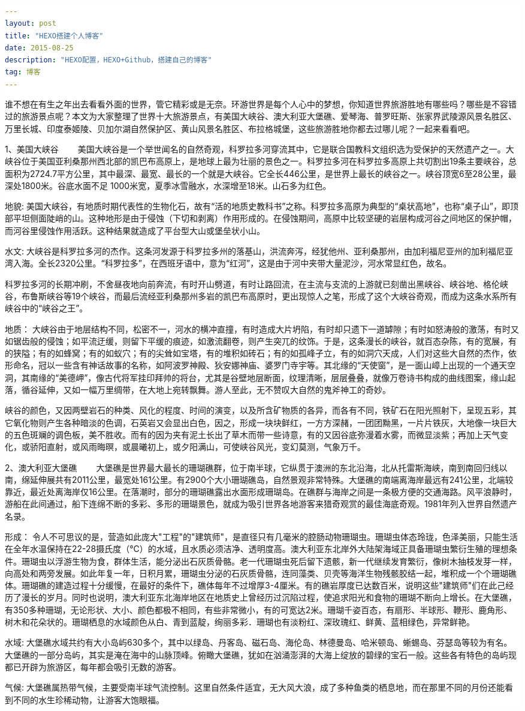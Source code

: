 ```yaml
---
layout: post
title: "HEXO搭建个人博客"
date: 2015-08-25 
description: "HEXO配置，HEXO+Github，搭建自己的博客"
tag: 博客 
---   
```

谁不想在有生之年出去看看外面的世界，管它精彩或是无奈。环游世界是每个人心中的梦想，你知道世界旅游胜地有哪些吗？哪些是不容错过的旅游景点呢？本文为大家整理了世界十大旅游景点，有美国大峡谷、澳大利亚大堡礁、爱琴海、普罗旺斯、张家界武陵源风景名胜区、万里长城、印度泰姬陵、贝加尔湖自然保护区、黄山风景名胜区、布拉格城堡，这些旅游胜地你都去过哪儿呢？一起来看看吧。

1、美国大峡谷
　　美国大峡谷是一个举世闻名的自然奇观，科罗拉多河穿流其中，它是联合国教科文组织选为受保护的天然遗产之一。大峡谷位于美国亚利桑那州西北部的凯巴布高原上，是地球上最为壮丽的景色之一。科罗拉多河在科罗拉多高原上共切割出19条主要峡谷，总面积为2724.7平方公里，其中最深、最宽、最长的一个就是大峡谷。它全长446公里，是世界上最长的峡谷之一。峡谷顶宽6至28公里，最深处1800米。谷底水面不足 1000米宽，夏季冰雪融水，水深增至18米。山石多为红色。

地貌:
美国大峡谷，有地质时期代表性的生物化石，故有“活的地质史教科书”之称。科罗拉多高原为典型的“桌状高地”，也称“桌子山”，即顶部平坦侧面陡峭的山。这种地形是由于侵蚀（下切和剥离）作用形成的。在侵蚀期间，高原中比较坚硬的岩层构成河谷之间地区的保护帽，而河谷里侵蚀作用活跃。这种结果就造成了平台型大山或堡垒状小山。

水文:
大峡谷是科罗拉多河的杰作。这条河发源于科罗拉多州的落基山，洪流奔泻，经犹他州、亚利桑那州，由加利福尼亚州的加利福尼亚湾入海。全长2320公里。“科罗拉多”，在西班牙语中，意为“红河”，这是由于河中夹带大量泥沙，河水常显红色，故名。

科罗拉多河的长期冲刷，不舍昼夜地向前奔流，有时开山劈道，有时让路回流，在主流与支流的上游就已刻凿出黑峡谷、峡谷地、格伦峡谷，布鲁斯峡谷等19个峡谷，而最后流经亚利桑那州多岩的凯巴布高原时，更出现惊人之笔，形成了这个大峡谷奇观，而成为这条水系所有峡谷中的“峡谷之王”。

地质：
大峡谷由于地层结构不同，松密不一，河水的横冲直撞，有时造成大片坍陷，有时却只遗下一道罅隙；有时如怒涛般的激荡，有时又如锯齿般的侵蚀；如平流迂缓，则留下平缓的痕迹，如激流翻卷，则产生突兀的纹饰。于是，这条漫长的峡谷，就百态杂陈，有的宽展，有的狭隘；有的如蜂窝；有的如蚁穴；有的尖耸如宝塔，有的堆积如砖石；有的如孤峰孑立，有的如洞穴天成，人们对这些大自然的杰作，依形命名，冠以一些含有神话故事的名称，如阿波罗神殿、狄安娜神庙、婆罗门寺宇等。其北缘的“天使窗”，是一面山嶂上出现的一个通天空洞，其南缘的“美德岬”，像古代将军挂印拜帅的将台，尤其是谷壁地层断面，纹理清晰，层层叠叠，就像万卷诗书构成的曲线图案，缘山起落，循谷延伸，又如一幅万里绸带，在大地上宛转飘舞。游人至此，无不赞叹大自然的鬼斧神工的奇妙。

峡谷的颜色，又因两壁岩石的种类、风化的程度、时间的演变，以及所含矿物质的各异，而各有不同，铁矿石在阳光照射下，呈现五彩，其它氧化物则产生各种暗淡的色调，石英岩又会显出白色，因之，形成一块块鲜红，一方方深赭，一团团黝黑，一片片铁灰，大地像一块巨大的五色斑斓的调色板，美不胜收。而有的因为夹有泥土长出了草木而带一些诗意，有的又因谷底弥漫着水雾，而微显淡紫；再加上天气变化，或骄阳直射，或风雨晦暝，或晨曦初上，或夕阳满山，可使峡谷风光，变幻莫测，气象万千。

2、澳大利亚大堡礁
　　大堡礁是世界最大最长的珊瑚礁群，位于南半球，它纵贯于澳洲的东北沿海，北从托雷斯海峡，南到南回归线以南，绵延伸展共有2011公里，最宽处161公里。有2900个大小珊瑚礁岛，自然景观非常特殊。大堡礁的南端离海岸最远有241公里，北端较靠近，最近处离海岸仅16公里。在落潮时，部分的珊瑚礁露出水面形成珊瑚岛。在礁群与海岸之间是一条极方便的交通海路。风平浪静时，游船在此间通过，船下连绵不断的多彩、多形的珊瑚景色，就成为吸引世界各地游客来猎奇观赏的最佳海底奇观。1981年列入世界自然遗产名录。

形成：
令人不可思议的是，营造如此庞大"工程"的"建筑师"，是直径只有几毫米的腔肠动物珊瑚虫。珊瑚虫体态玲珑，色泽美丽，只能生活在全年水温保持在22-28摄氏度（℃）的水域，且水质必须洁净、透明度高。澳大利亚东北岸外大陆架海域正具备珊瑚虫繁衍生殖的理想条件。珊瑚虫以浮游生物为食，群体生活，能分泌出石灰质骨骼。老一代珊瑚虫死后留下遗骸，新一代继续发育繁衍，像树木抽枝发芽一样，向高处和两旁发展。如此年复一年，日积月累，珊瑚虫分泌的石灰质骨骼，连同藻类、贝壳等海洋生物残骸胶结一起，堆积成一个个珊瑚礁体。珊瑚礁的建造过程十分缓慢，在最好的条件下，礁体每年不过增厚3-4厘米。有的礁岩厚度已达数百米，说明这些"建筑师"们在此己经历了漫长的岁月。同时也说明，澳大利亚东北海岸地区在地质史上曾经历过沉陷过程，使追求阳光和食物的珊瑚不断向上增长。在大堡礁，有350多种珊瑚，无论形状、大小、颜色都极不相同，有些非常微小，有的可宽达2米。珊瑚千姿百态，有扇形、半球形、鞭形、鹿角形、树木和花朵状的。珊瑚栖息的水域颜色从白、青到蓝靛，绚丽多彩．珊瑚也有淡粉红、深玫瑰红、鲜黄、蓝相绿色，异常鲜艳。

水域:
大堡礁水域共约有大小岛屿630多个，其中以绿岛、丹客岛、磁石岛、海伦岛、林德曼岛、哈米顿岛、蜥蜴岛、芬瑟岛等较为有名。大堡礁的一部分岛屿，其实是淹在海中的山脉顶峰。俯瞰大堡礁，犹如在汹涌澎湃的大海上绽放的碧绿的宝石一般。这些各有特色的岛屿现都已开辟为旅游区，每年都会吸引无数的游客。

气候:
大堡礁属热带气候，主要受南半球气流控制。这里自然条件适宜，无大风大浪，成了多种鱼类的栖息地，而在那里不同的月份还能看到不同的水生珍稀动物，让游客大饱眼福。
